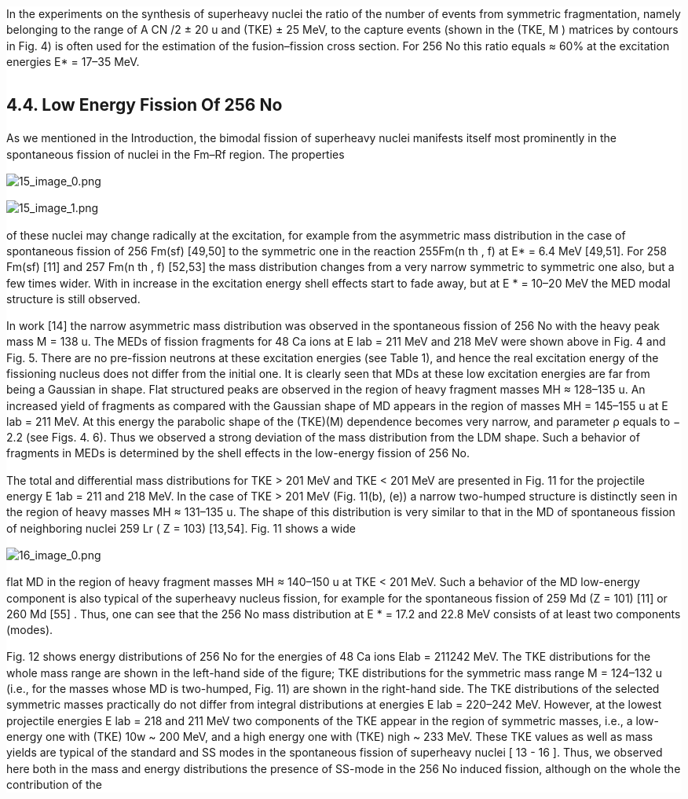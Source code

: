In the experiments on the synthesis of superheavy nuclei the ratio of the number of events from symmetric fragmentation, namely belonging to the range of A CN /2 ± 20 u and (TKE) ± 25 MeV,
to the capture events (shown in the (TKE, M ) matrices by contours in Fig. 4) is often used for the estimation of the fusion–fission cross section. For 256 No this ratio equals ≈ 60% at the excitation energies E* = 17–35 MeV.

## 4.4. Low Energy Fission Of 256 No

As we mentioned in the Introduction, the bimodal fission of superheavy nuclei manifests itself most prominently in the spontaneous fission of nuclei in the Fm–Rf region. The properties

![15_image_0.png](15_image_0.png)

![15_image_1.png](15_image_1.png)

of these nuclei may change radically at the excitation, for example from the asymmetric mass distribution in the case of spontaneous fission of 256 Fm(sf) [49,50] to the symmetric one in the reaction 255Fm(n th , f) at E* = 6.4 MeV [49,51]. For 258 Fm(sf) [11] and 257 Fm(n th , f) [52,53]
the mass distribution changes from a very narrow symmetric to symmetric one also, but a few times wider. With in increase in the excitation energy shell effects start to fade away, but at E * = 10–20 MeV the MED modal structure is still observed.

In work [14] the narrow asymmetric mass distribution was observed in the spontaneous fission of 256 No with the heavy peak mass M = 138 u. The MEDs of fission fragments for 48 Ca ions at E lab = 211 MeV and 218 MeV were shown above in Fig. 4 and Fig. 5. There are no pre-fission neutrons at these excitation energies (see Table 1), and hence the real excitation energy of the fissioning nucleus does not differ from the initial one. It is clearly seen that MDs at these low excitation energies are far from being a Gaussian in shape. Flat structured peaks are observed in the region of heavy fragment masses MH ≈ 128–135 u. An increased yield of fragments as compared with the Gaussian shape of MD appears in the region of masses MH = 145–155 u at E lab = 211 MeV. At this energy the parabolic shape of the (TKE)(M) dependence becomes very narrow, and parameter ρ equals to − 2.2 (see Figs. 4. 6). Thus we observed a strong deviation of the mass distribution from the LDM shape. Such a behavior of fragments in MEDs is determined by the shell effects in the low-energy fission of 256 No.

The total and differential mass distributions for TKE > 201 MeV and TKE < 201 MeV are presented in Fig. 11 for the projectile energy E 1ab = 211 and 218 MeV. In the case of TKE >
201 MeV (Fig. 11(b), (e)) a narrow two-humped structure is distinctly seen in the region of heavy masses MH ≈ 131–135 u. The shape of this distribution is very similar to that in the MD
of spontaneous fission of neighboring nuclei 259 Lr ( Z = 103) [13,54]. Fig. 11 shows a wide

![16_image_0.png](16_image_0.png)

flat MD in the region of heavy fragment masses MH ≈ 140–150 u at TKE < 201 MeV. Such a behavior of the MD low-energy component is also typical of the superheavy nucleus fission, for example for the spontaneous fission of 259 Md (Z = 101) [11] or 260 Md [55] . Thus, one can see that the 256 No mass distribution at E * = 17.2 and 22.8 MeV consists of at least two components
(modes).

Fig. 12 shows energy distributions of 256 No for the energies of 48 Ca ions Elab = 211242 MeV. The TKE distributions for the whole mass range are shown in the left-hand side of the figure; TKE distributions for the symmetric mass range M = 124–132 u (i.e., for the masses whose MD is two-humped, Fig. 11) are shown in the right-hand side. The TKE distributions of the selected symmetric masses practically do not differ from integral distributions at energies E lab = 220–242 MeV. However, at the lowest projectile energies E lab = 218 and 211 MeV two components of the TKE appear in the region of symmetric masses, i.e., a low-energy one with
(TKE) 10w ~ 200 MeV, and a high energy one with (TKE) nigh ~ 233 MeV. These TKE values as well as mass yields are typical of the standard and SS modes in the spontaneous fission of superheavy nuclei [ 13 - 16 ]. Thus, we observed here both in the mass and energy distributions the presence of SS-mode in the 256 No induced fission, although on the whole the contribution of the

